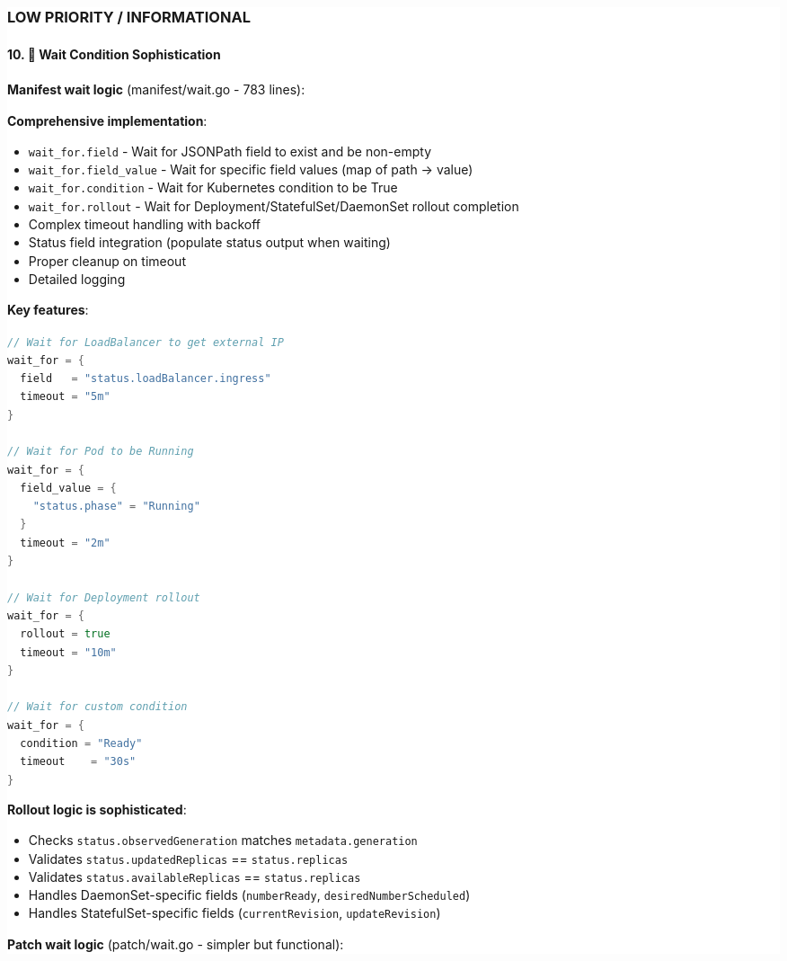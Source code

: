 ### LOW PRIORITY / INFORMATIONAL

#### 10. 📘 Wait Condition Sophistication

**Manifest wait logic** (manifest/wait.go - 783 lines):

**Comprehensive implementation**:
- `wait_for.field` - Wait for JSONPath field to exist and be non-empty
- `wait_for.field_value` - Wait for specific field values (map of path → value)
- `wait_for.condition` - Wait for Kubernetes condition to be True
- `wait_for.rollout` - Wait for Deployment/StatefulSet/DaemonSet rollout completion
- Complex timeout handling with backoff
- Status field integration (populate status output when waiting)
- Proper cleanup on timeout
- Detailed logging

**Key features**:
```go
// Wait for LoadBalancer to get external IP
wait_for = {
  field   = "status.loadBalancer.ingress"
  timeout = "5m"
}

// Wait for Pod to be Running
wait_for = {
  field_value = {
    "status.phase" = "Running"
  }
  timeout = "2m"
}

// Wait for Deployment rollout
wait_for = {
  rollout = true
  timeout = "10m"
}

// Wait for custom condition
wait_for = {
  condition = "Ready"
  timeout    = "30s"
}
```

**Rollout logic is sophisticated**:
- Checks `status.observedGeneration` matches `metadata.generation`
- Validates `status.updatedReplicas` == `status.replicas`
- Validates `status.availableReplicas` == `status.replicas`
- Handles DaemonSet-specific fields (`numberReady`, `desiredNumberScheduled`)
- Handles StatefulSet-specific fields (`currentRevision`, `updateRevision`)

**Patch wait logic** (patch/wait.go - simpler but functional):
